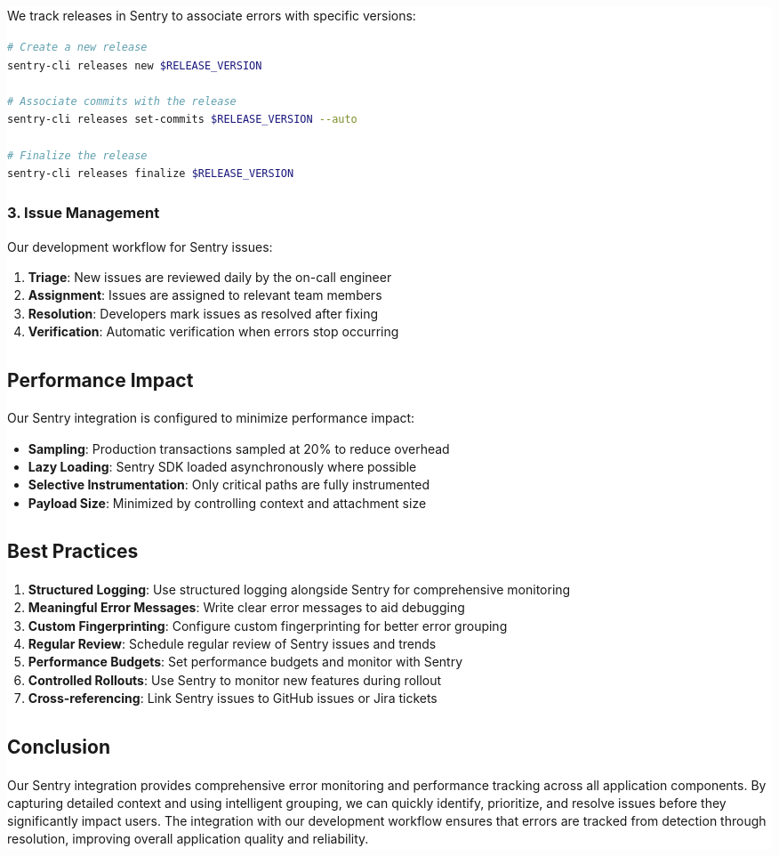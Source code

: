 We track releases in Sentry to associate errors with specific versions:

```bash
# Create a new release
sentry-cli releases new $RELEASE_VERSION

# Associate commits with the release
sentry-cli releases set-commits $RELEASE_VERSION --auto

# Finalize the release
sentry-cli releases finalize $RELEASE_VERSION
```

### 3. Issue Management

Our development workflow for Sentry issues:

1. **Triage**: New issues are reviewed daily by the on-call engineer
2. **Assignment**: Issues are assigned to relevant team members
3. **Resolution**: Developers mark issues as resolved after fixing
4. **Verification**: Automatic verification when errors stop occurring

## Performance Impact

Our Sentry integration is configured to minimize performance impact:

- **Sampling**: Production transactions sampled at 20% to reduce overhead
- **Lazy Loading**: Sentry SDK loaded asynchronously where possible
- **Selective Instrumentation**: Only critical paths are fully instrumented
- **Payload Size**: Minimized by controlling context and attachment size

## Best Practices

1. **Structured Logging**: Use structured logging alongside Sentry for comprehensive monitoring
2. **Meaningful Error Messages**: Write clear error messages to aid debugging
3. **Custom Fingerprinting**: Configure custom fingerprinting for better error grouping
4. **Regular Review**: Schedule regular review of Sentry issues and trends
5. **Performance Budgets**: Set performance budgets and monitor with Sentry
6. **Controlled Rollouts**: Use Sentry to monitor new features during rollout
7. **Cross-referencing**: Link Sentry issues to GitHub issues or Jira tickets

## Conclusion

Our Sentry integration provides comprehensive error monitoring and performance tracking across all application components. By capturing detailed context and using intelligent grouping, we can quickly identify, prioritize, and resolve issues before they significantly impact users. The integration with our development workflow ensures that errors are tracked from detection through resolution, improving overall application quality and reliability.